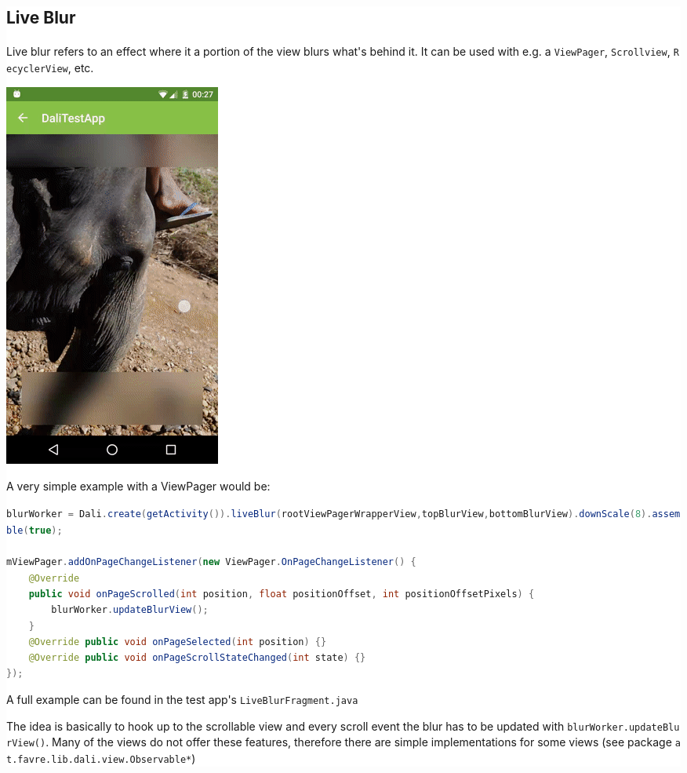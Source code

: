 ## Live Blur

Live blur refers to an effect where it a portion of the view blurs what's behind it. It can be used with e.g.
a `ViewPager`, `Scrollview`, `RecyclerView`, etc.

![Live Blur Animation](img_aab83ff69424d194.gif)

A very simple example with a ViewPager would be:
```java
blurWorker = Dali.create(getActivity()).liveBlur(rootViewPagerWrapperView,topBlurView,bottomBlurView).downScale(8).assemble(true);

mViewPager.addOnPageChangeListener(new ViewPager.OnPageChangeListener() {
    @Override
    public void onPageScrolled(int position, float positionOffset, int positionOffsetPixels) {
        blurWorker.updateBlurView();
    }
    @Override public void onPageSelected(int position) {}
    @Override public void onPageScrollStateChanged(int state) {}
});
```
A full example can be found in the test app's `LiveBlurFragment.java`

The idea is basically to hook up to the scrollable view and every scroll event the blur has to be updated with
`blurWorker.updateBlurView()`. Many of the views do not offer these features, therefore there are simple implementations
for some views (see package `at.favre.lib.dali.view.Observable*`)

